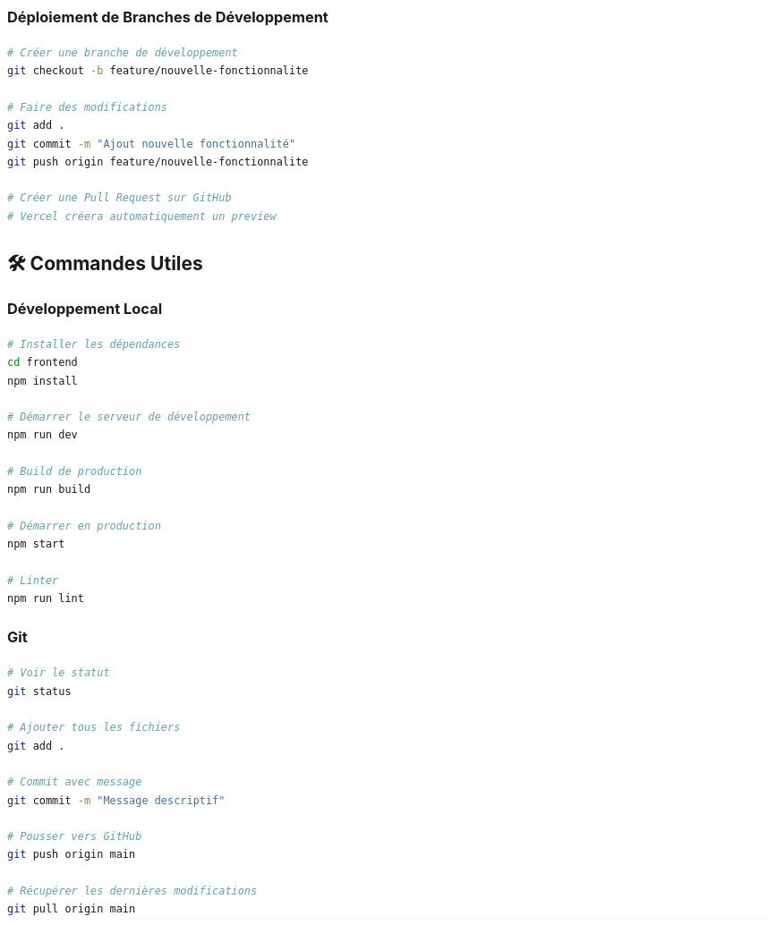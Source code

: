 ### Déploiement de Branches de Développement

```bash
# Créer une branche de développement
git checkout -b feature/nouvelle-fonctionnalite

# Faire des modifications
git add .
git commit -m "Ajout nouvelle fonctionnalité"
git push origin feature/nouvelle-fonctionnalite

# Créer une Pull Request sur GitHub
# Vercel créera automatiquement un preview
```

## 🛠️ Commandes Utiles

### Développement Local

```bash
# Installer les dépendances
cd frontend
npm install

# Démarrer le serveur de développement
npm run dev

# Build de production
npm run build

# Démarrer en production
npm start

# Linter
npm run lint
```

### Git

```bash
# Voir le statut
git status

# Ajouter tous les fichiers
git add .

# Commit avec message
git commit -m "Message descriptif"

# Pousser vers GitHub
git push origin main

# Récupérer les dernières modifications
git pull origin main
```

